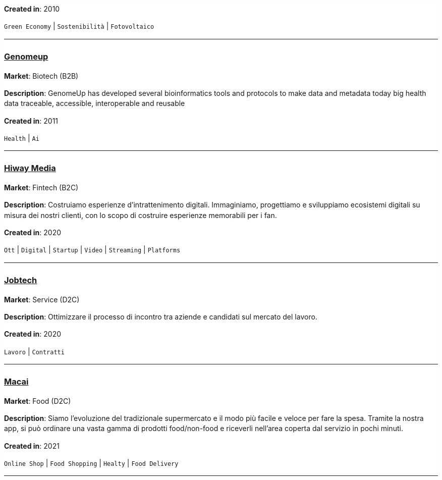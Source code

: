 **Created in**: 2010

`Green Economy` | `Sostenibilità` | `Fotovoltaico`

***

### [Genomeup](/companies/genomeup)

**Market**: Biotech (B2B)

**Description**: GenomeUp has developed several bioinformatics tools and protocols to make data and metadata today big health data traceable, accessible, interoperable and reusable

**Created in**: 2011

`Health` | `Ai`

***

### [Hiway Media](/companies/hiway-media)

**Market**: Fintech (B2C)

**Description**: Costruiamo esperienze d’intrattenimento digitali. Immaginiamo, progettiamo e sviluppiamo ecosistemi digitali su misura dei nostri clienti, con lo scopo di costruire esperienze memorabili per i fan.

**Created in**: 2020

`Ott` | `Digital` | `Startup` | `Video` | `Streaming` | `Platforms`

***

### [Jobtech](/companies/jobtech)

**Market**: Service (D2C)

**Description**: Ottimizzare il processo di incontro tra aziende e candidati sul mercato del lavoro.

**Created in**: 2020

`Lavoro` | `Contratti`

***

### [Macai](/companies/macai)

**Market**: Food (D2C)

**Description**: Siamo l’evoluzione del tradizionale supermercato e il modo più facile e veloce per fare la spesa. Tramite la nostra app, si può ordinare una vasta gamma di prodotti food/non-food e riceverli nell’area coperta dal servizio in pochi minuti.

**Created in**: 2021

`Online Shop` | `Food Shopping` | `Healty` | `Food Delivery`

***
